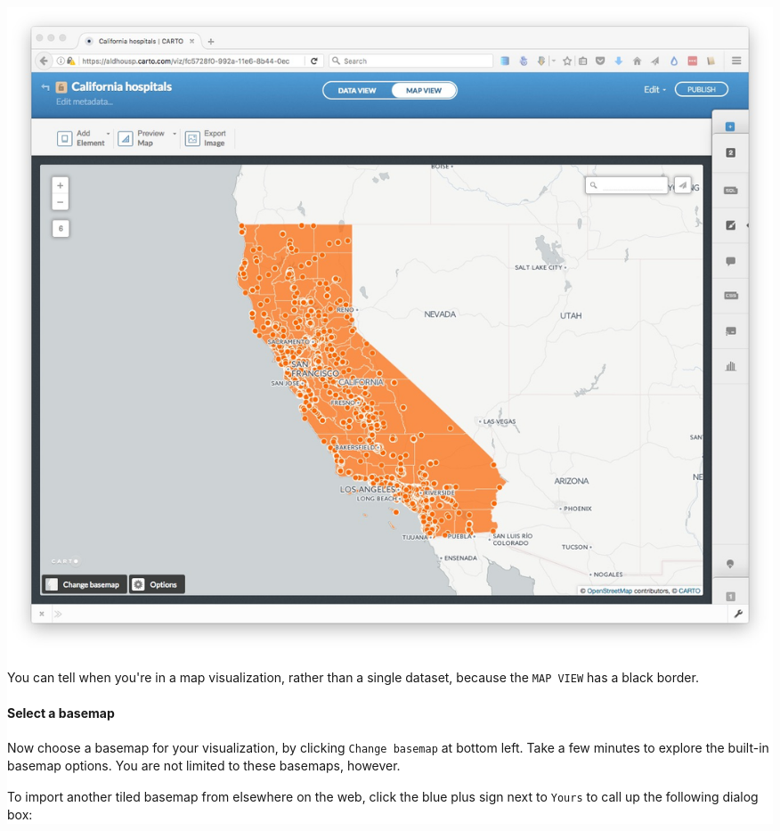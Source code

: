 ![](./img/class11_11.jpg)

You can tell when you're in a map visualization, rather than a single dataset, because the `MAP VIEW` has a black border.

#### Select a basemap

Now choose a basemap for your visualization, by clicking `Change basemap` at bottom left. Take a few minutes to explore the built-in basemap options. You are not limited to these basemaps, however.

To import another tiled basemap from elsewhere on the web, click the blue plus sign next to `Yours` to call up the following dialog box:
